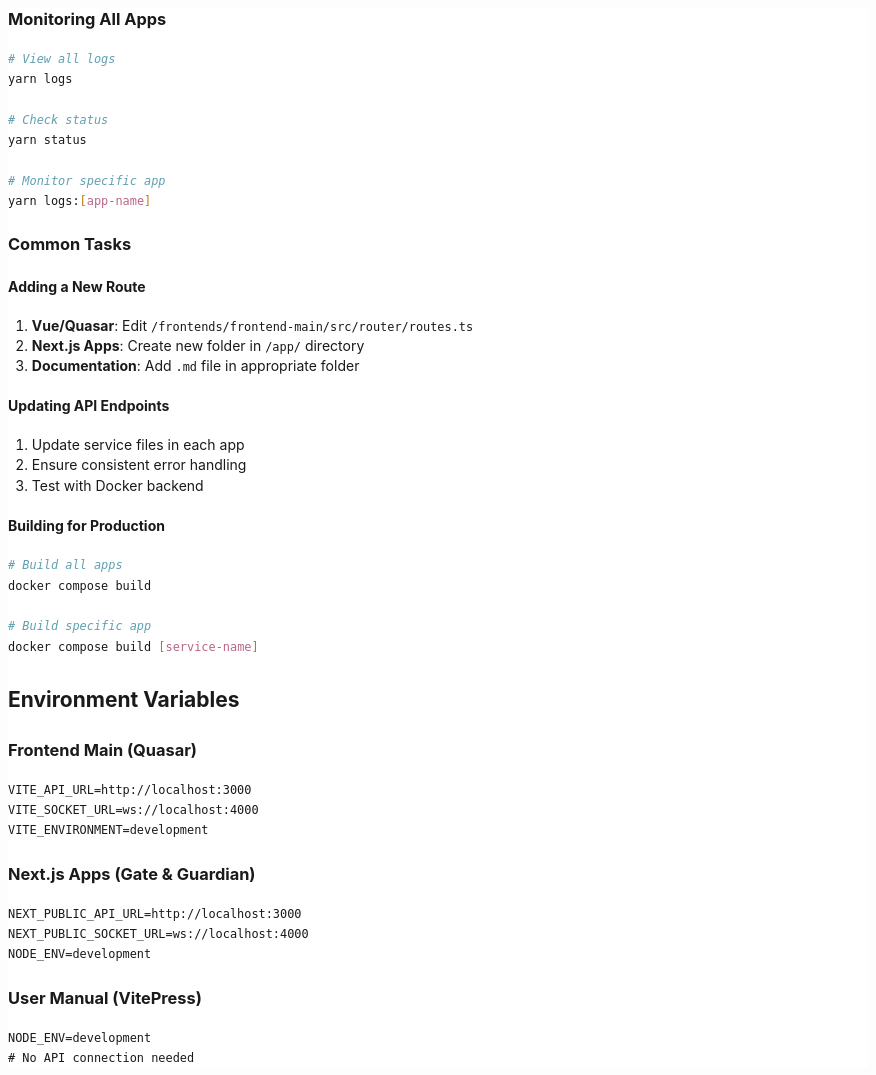 ### Monitoring All Apps
```bash
# View all logs
yarn logs

# Check status
yarn status

# Monitor specific app
yarn logs:[app-name]
```

### Common Tasks

#### Adding a New Route
1. **Vue/Quasar**: Edit `/frontends/frontend-main/src/router/routes.ts`
2. **Next.js Apps**: Create new folder in `/app/` directory
3. **Documentation**: Add `.md` file in appropriate folder

#### Updating API Endpoints
1. Update service files in each app
2. Ensure consistent error handling
3. Test with Docker backend

#### Building for Production
```bash
# Build all apps
docker compose build

# Build specific app
docker compose build [service-name]
```

## Environment Variables

### Frontend Main (Quasar)
```env
VITE_API_URL=http://localhost:3000
VITE_SOCKET_URL=ws://localhost:4000
VITE_ENVIRONMENT=development
```

### Next.js Apps (Gate & Guardian)
```env
NEXT_PUBLIC_API_URL=http://localhost:3000
NEXT_PUBLIC_SOCKET_URL=ws://localhost:4000
NODE_ENV=development
```

### User Manual (VitePress)
```env
NODE_ENV=development
# No API connection needed
```
